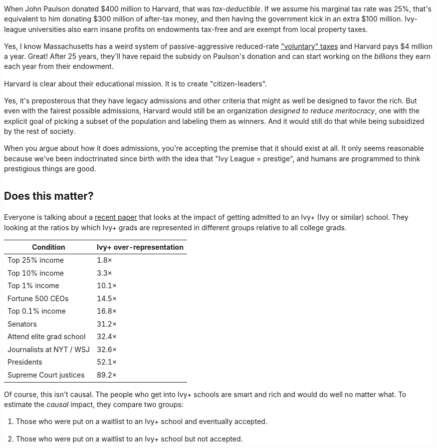 When John Paulson donated \$400 million to Harvard, that was *tax-deductible*. If we assume his marginal tax rate was 25%, that's equivalent to him donating \$300 million of after-tax money, and then having the government kick in an extra \$100 million. Ivy-league universities also earn insane profits on endowments tax-free and are exempt from local property taxes.

Yes, I know Massachusetts has a weird system of passive-aggressive reduced-rate ["voluntary" taxes](https://www.boston.gov/departments/assessing/payment-lieu-tax-pilot-program) and Harvard pays \$4 million a year. Great! After 25 years, they'll have repaid the subsidy on Paulson's donation and can start working on the *billions* they earn each year from their endowment.

Harvard is clear about their educational mission. It is to create "citizen-leaders".

Yes, it's preposterous that they have legacy admissions and other criteria that might as well be designed to favor the rich. But even with the fairest possible admissions, Harvard would still be an organization *designed to reduce meritocracy*, one with the explicit goal of picking a subset of the population and labeling them as winners. And it would still do that while being subsidized by the rest of society.

When you argue about how it does admissions, you're accepting the premise that it should exist at all. It only seems reasonable because we've been indoctrinated since birth with the idea that "Ivy League = prestige", and humans are programmed to think prestigious things are good.

## Does this matter?

Everyone is talking about a [recent paper](https://opportunityinsights.org/wp-content/uploads/2023/07/CollegeAdmissions_Paper.pdf) that looks at the impact of getting admitted to an Ivy+ (Ivy or similar) school. They looking at the ratios by which Ivy+ grads are represented in different groups relative to all college grads.

| Condition | Ivy+ over-representation |
| --- | --- |
| Top 25% income | 1.8× |
| Top 10% income | 3.3× |
| Top 1% income | 10.1× |
| Fortune 500 CEOs | 14.5× |
| Top 0.1% income | 16.8× |
| Senators | 31.2× |
| Attend elite grad school | 32.4× |
| Journalists at NYT / WSJ | 32.6× |
| Presidents | 52.1× |
| Supreme Court justices | 89.2× |

Of course, this isn't causal. The people who get into Ivy+ schools are smart and rich and would do well no matter what. To estimate the *causal* impact, they compare two groups:

1. Those who were put on a waitlist to an Ivy+ school and eventually accepted.
  
2. Those who were put on a waitlist to an Ivy+ school but not accepted.
  